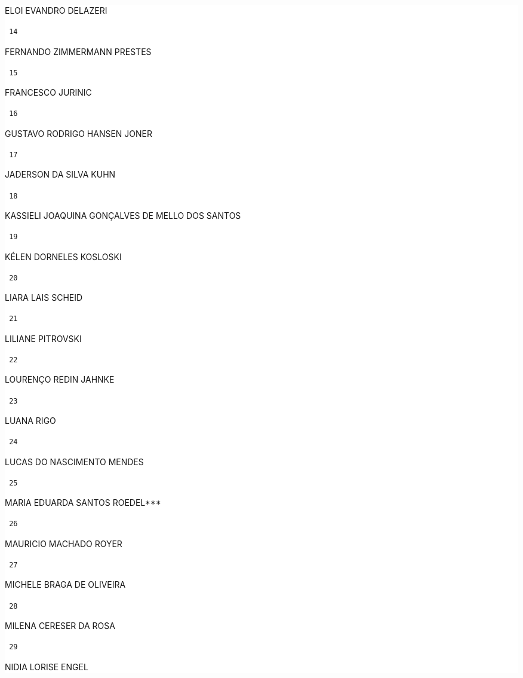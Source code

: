   ELOI EVANDRO DELAZERI

     14

   FERNANDO ZIMMERMANN PRESTES

     15

   FRANCESCO JURINIC

     16

   GUSTAVO RODRIGO HANSEN JONER

     17

   JADERSON DA SILVA KUHN

     18

   KASSIELI JOAQUINA GONÇALVES DE MELLO DOS SANTOS

     19

   KÉLEN DORNELES KOSLOSKI

     20

   LIARA LAIS SCHEID

     21

   LILIANE PITROVSKI

     22

   LOURENÇO REDIN JAHNKE

     23

   LUANA RIGO

     24

   LUCAS DO NASCIMENTO MENDES

     25

   MARIA EDUARDA SANTOS ROEDEL***

     26

   MAURICIO MACHADO ROYER

     27

   MICHELE BRAGA DE OLIVEIRA

     28

   MILENA CERESER DA ROSA

     29

   NIDIA LORISE ENGEL
